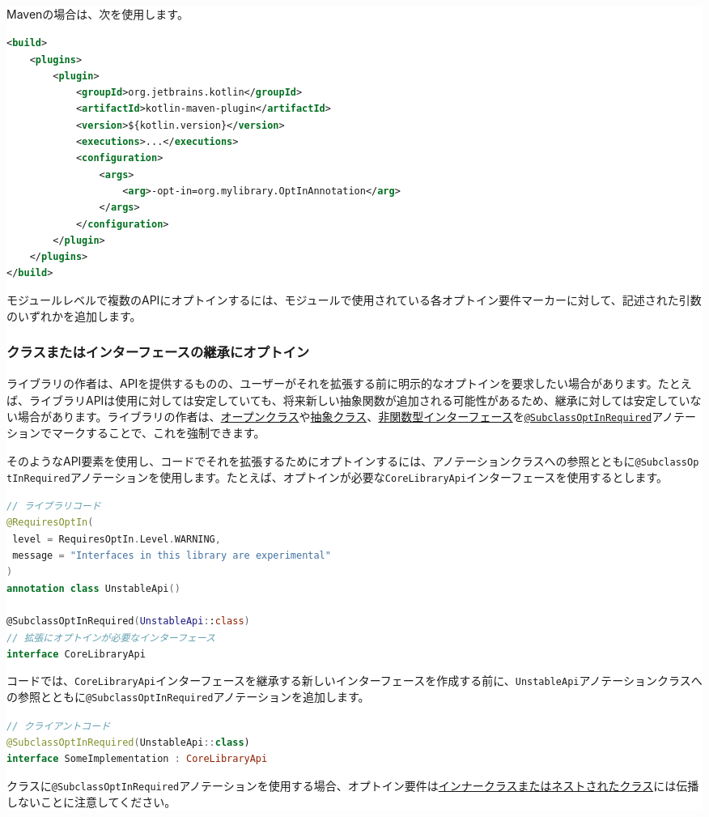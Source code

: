 Mavenの場合は、次を使用します。

```xml
<build>
    <plugins>
        <plugin>
            <groupId>org.jetbrains.kotlin</groupId>
            <artifactId>kotlin-maven-plugin</artifactId>
            <version>${kotlin.version}</version>
            <executions>...</executions>
            <configuration>
                <args>
                    <arg>-opt-in=org.mylibrary.OptInAnnotation</arg>                    
                </args>
            </configuration>
        </plugin>
    </plugins>
</build>
```

モジュールレベルで複数のAPIにオプトインするには、モジュールで使用されている各オプトイン要件マーカーに対して、記述された引数のいずれかを追加します。

### クラスまたはインターフェースの継承にオプトイン

ライブラリの作者は、APIを提供するものの、ユーザーがそれを拡張する前に明示的なオプトインを要求したい場合があります。たとえば、ライブラリAPIは使用に対しては安定していても、将来新しい抽象関数が追加される可能性があるため、継承に対しては安定していない場合があります。ライブラリの作者は、[オープンクラス](inheritance.md)や[抽象クラス](classes.md#abstract-classes)、[非関数型インターフェース](interfaces.md)を[`@SubclassOptInRequired`](https://kotlinlang.org/api/latest/jvm/stdlib/kotlin/-subclass-opt-in-required/)アノテーションでマークすることで、これを強制できます。

そのようなAPI要素を使用し、コードでそれを拡張するためにオプトインするには、アノテーションクラスへの参照とともに`@SubclassOptInRequired`アノテーションを使用します。たとえば、オプトインが必要な`CoreLibraryApi`インターフェースを使用するとします。

```kotlin
// ライブラリコード
@RequiresOptIn(
 level = RequiresOptIn.Level.WARNING,
 message = "Interfaces in this library are experimental"
)
annotation class UnstableApi()

@SubclassOptInRequired(UnstableApi::class)
// 拡張にオプトインが必要なインターフェース
interface CoreLibraryApi 
```

コードでは、`CoreLibraryApi`インターフェースを継承する新しいインターフェースを作成する前に、`UnstableApi`アノテーションクラスへの参照とともに`@SubclassOptInRequired`アノテーションを追加します。

```kotlin
// クライアントコード
@SubclassOptInRequired(UnstableApi::class)
interface SomeImplementation : CoreLibraryApi
```

クラスに`@SubclassOptInRequired`アノテーションを使用する場合、オプトイン要件は[インナークラスまたはネストされたクラス](nested-classes.md)には伝播しないことに注意してください。
